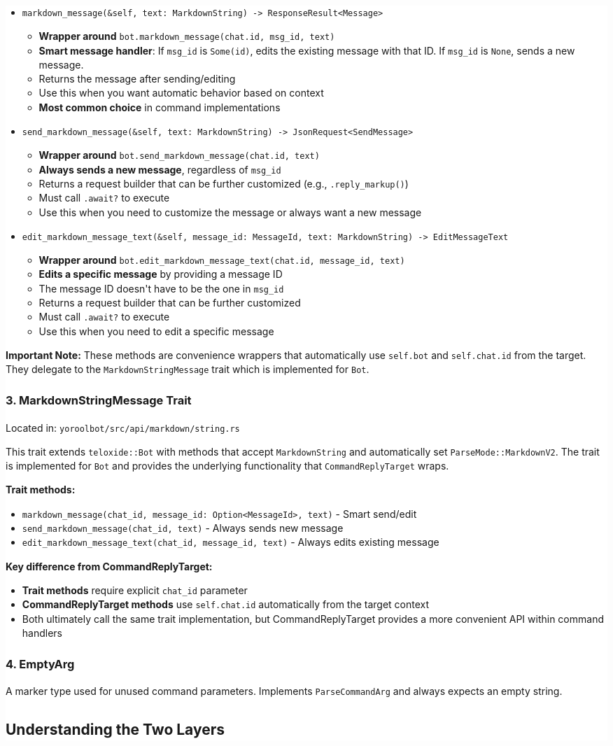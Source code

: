 - `markdown_message(&self, text: MarkdownString) -> ResponseResult<Message>`
  - **Wrapper around** `bot.markdown_message(chat.id, msg_id, text)`
  - **Smart message handler**: If `msg_id` is `Some(id)`, edits the existing message with that ID. If `msg_id` is `None`, sends a new message.
  - Returns the message after sending/editing
  - Use this when you want automatic behavior based on context
  - **Most common choice** in command implementations

- `send_markdown_message(&self, text: MarkdownString) -> JsonRequest<SendMessage>`
  - **Wrapper around** `bot.send_markdown_message(chat.id, text)`
  - **Always sends a new message**, regardless of `msg_id`
  - Returns a request builder that can be further customized (e.g., `.reply_markup()`)
  - Must call `.await?` to execute
  - Use this when you need to customize the message or always want a new message

- `edit_markdown_message_text(&self, message_id: MessageId, text: MarkdownString) -> EditMessageText`
  - **Wrapper around** `bot.edit_markdown_message_text(chat.id, message_id, text)`
  - **Edits a specific message** by providing a message ID
  - The message ID doesn't have to be the one in `msg_id`
  - Returns a request builder that can be further customized
  - Must call `.await?` to execute
  - Use this when you need to edit a specific message

**Important Note:** These methods are convenience wrappers that automatically use `self.bot` and `self.chat.id` from the target. They delegate to the `MarkdownStringMessage` trait which is implemented for `Bot`.

### 3. MarkdownStringMessage Trait

Located in: `yoroolbot/src/api/markdown/string.rs`

This trait extends `teloxide::Bot` with methods that accept `MarkdownString` and automatically set `ParseMode::MarkdownV2`. The trait is implemented for `Bot` and provides the underlying functionality that `CommandReplyTarget` wraps.

**Trait methods:**
- `markdown_message(chat_id, message_id: Option<MessageId>, text)` - Smart send/edit
- `send_markdown_message(chat_id, text)` - Always sends new message
- `edit_markdown_message_text(chat_id, message_id, text)` - Always edits existing message

**Key difference from CommandReplyTarget:**
- **Trait methods** require explicit `chat_id` parameter
- **CommandReplyTarget methods** use `self.chat.id` automatically from the target context
- Both ultimately call the same trait implementation, but CommandReplyTarget provides a more convenient API within command handlers

### 4. EmptyArg

A marker type used for unused command parameters. Implements `ParseCommandArg` and always expects an empty string.

## Understanding the Two Layers
